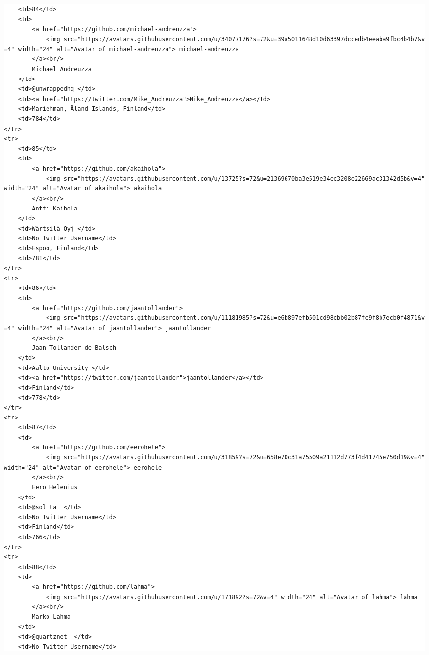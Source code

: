 		<td>84</td>
		<td>
			<a href="https://github.com/michael-andreuzza">
				<img src="https://avatars.githubusercontent.com/u/34077176?s=72&u=39a5011648d10d63397dccedb4eeaba9fbc4b4b7&v=4" width="24" alt="Avatar of michael-andreuzza"> michael-andreuzza
			</a><br/>
			Michael Andreuzza
		</td>
		<td>@unwrappedhq </td>
		<td><a href="https://twitter.com/Mike_Andreuzza">Mike_Andreuzza</a></td>
		<td>Mariehman, Åland Islands, Finland</td>
		<td>784</td>
	</tr>
	<tr>
		<td>85</td>
		<td>
			<a href="https://github.com/akaihola">
				<img src="https://avatars.githubusercontent.com/u/13725?s=72&u=21369670ba3e519e34ec3208e22669ac31342d5b&v=4" width="24" alt="Avatar of akaihola"> akaihola
			</a><br/>
			Antti Kaihola
		</td>
		<td>Wärtsilä Oyj </td>
		<td>No Twitter Username</td>
		<td>Espoo, Finland</td>
		<td>781</td>
	</tr>
	<tr>
		<td>86</td>
		<td>
			<a href="https://github.com/jaantollander">
				<img src="https://avatars.githubusercontent.com/u/11181985?s=72&u=e6b897efb501cd98cbb02b87fc9f8b7ecb0f4871&v=4" width="24" alt="Avatar of jaantollander"> jaantollander
			</a><br/>
			Jaan Tollander de Balsch
		</td>
		<td>Aalto University </td>
		<td><a href="https://twitter.com/jaantollander">jaantollander</a></td>
		<td>Finland</td>
		<td>778</td>
	</tr>
	<tr>
		<td>87</td>
		<td>
			<a href="https://github.com/eerohele">
				<img src="https://avatars.githubusercontent.com/u/31859?s=72&u=658e70c31a75509a21112d773f4d41745e750d19&v=4" width="24" alt="Avatar of eerohele"> eerohele
			</a><br/>
			Eero Helenius
		</td>
		<td>@solita  </td>
		<td>No Twitter Username</td>
		<td>Finland</td>
		<td>766</td>
	</tr>
	<tr>
		<td>88</td>
		<td>
			<a href="https://github.com/lahma">
				<img src="https://avatars.githubusercontent.com/u/171892?s=72&v=4" width="24" alt="Avatar of lahma"> lahma
			</a><br/>
			Marko Lahma
		</td>
		<td>@quartznet  </td>
		<td>No Twitter Username</td>